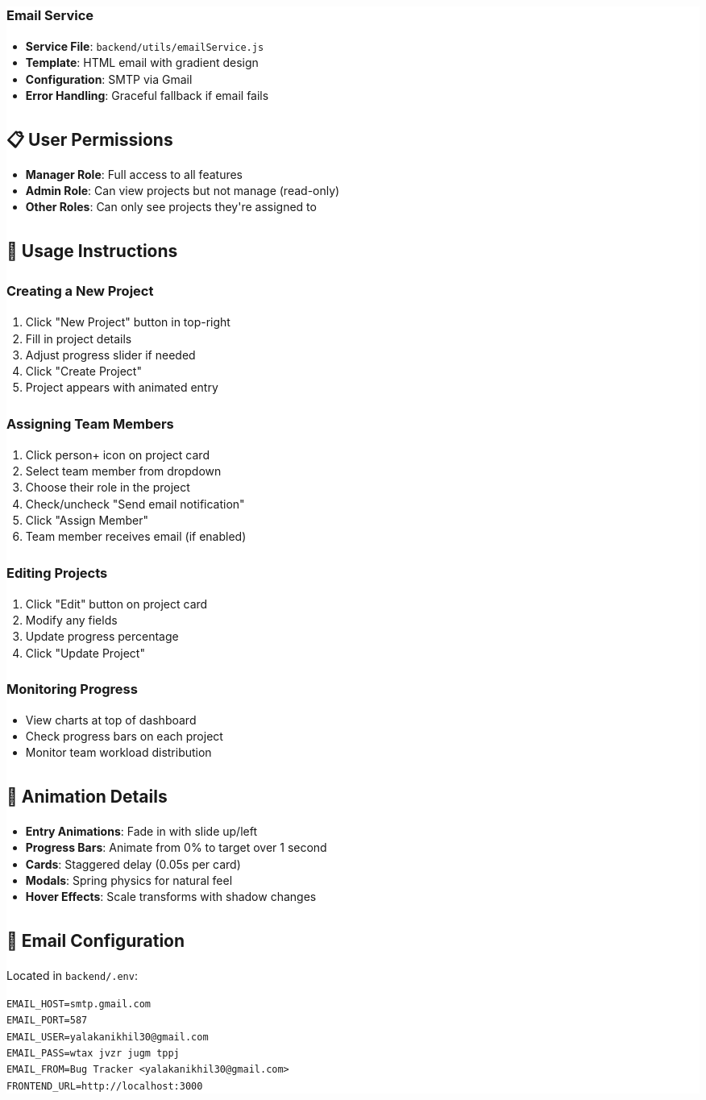 ### Email Service
- **Service File**: `backend/utils/emailService.js`
- **Template**: HTML email with gradient design
- **Configuration**: SMTP via Gmail
- **Error Handling**: Graceful fallback if email fails

## 📋 User Permissions
- **Manager Role**: Full access to all features
- **Admin Role**: Can view projects but not manage (read-only)
- **Other Roles**: Can only see projects they're assigned to

## 🎯 Usage Instructions

### Creating a New Project
1. Click "New Project" button in top-right
2. Fill in project details
3. Adjust progress slider if needed
4. Click "Create Project"
5. Project appears with animated entry

### Assigning Team Members
1. Click person+ icon on project card
2. Select team member from dropdown
3. Choose their role in the project
4. Check/uncheck "Send email notification"
5. Click "Assign Member"
6. Team member receives email (if enabled)

### Editing Projects
1. Click "Edit" button on project card
2. Modify any fields
3. Update progress percentage
4. Click "Update Project"

### Monitoring Progress
- View charts at top of dashboard
- Check progress bars on each project
- Monitor team workload distribution

## 🎨 Animation Details
- **Entry Animations**: Fade in with slide up/left
- **Progress Bars**: Animate from 0% to target over 1 second
- **Cards**: Staggered delay (0.05s per card)
- **Modals**: Spring physics for natural feel
- **Hover Effects**: Scale transforms with shadow changes

## 📧 Email Configuration
Located in `backend/.env`:
```
EMAIL_HOST=smtp.gmail.com
EMAIL_PORT=587
EMAIL_USER=yalakanikhil30@gmail.com
EMAIL_PASS=wtax jvzr jugm tppj
EMAIL_FROM=Bug Tracker <yalakanikhil30@gmail.com>
FRONTEND_URL=http://localhost:3000
```
